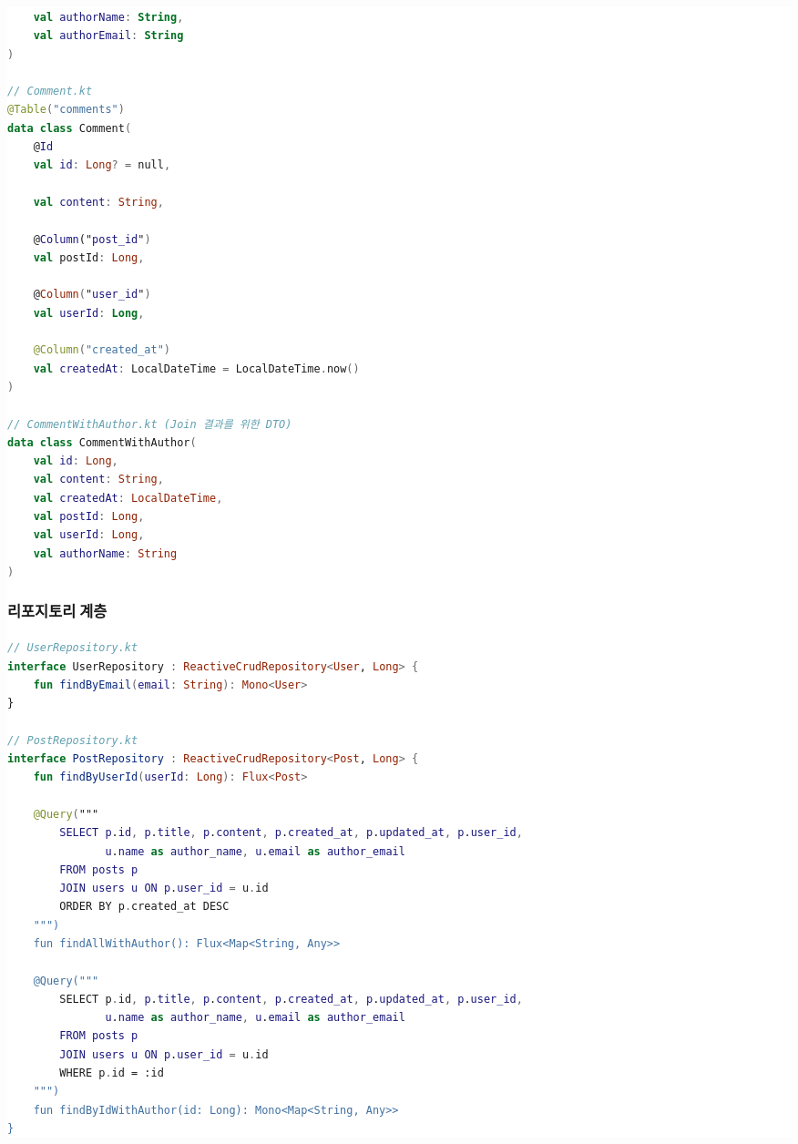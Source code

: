 ```kotlin
    val authorName: String,
    val authorEmail: String
)

// Comment.kt
@Table("comments")
data class Comment(
    @Id
    val id: Long? = null,
    
    val content: String,
    
    @Column("post_id")
    val postId: Long,
    
    @Column("user_id")
    val userId: Long,
    
    @Column("created_at")
    val createdAt: LocalDateTime = LocalDateTime.now()
)

// CommentWithAuthor.kt (Join 결과를 위한 DTO)
data class CommentWithAuthor(
    val id: Long,
    val content: String,
    val createdAt: LocalDateTime,
    val postId: Long,
    val userId: Long,
    val authorName: String
)
```

### 리포지토리 계층

```kotlin
// UserRepository.kt
interface UserRepository : ReactiveCrudRepository<User, Long> {
    fun findByEmail(email: String): Mono<User>
}

// PostRepository.kt
interface PostRepository : ReactiveCrudRepository<Post, Long> {
    fun findByUserId(userId: Long): Flux<Post>
    
    @Query("""
        SELECT p.id, p.title, p.content, p.created_at, p.updated_at, p.user_id, 
               u.name as author_name, u.email as author_email
        FROM posts p
        JOIN users u ON p.user_id = u.id
        ORDER BY p.created_at DESC
    """)
    fun findAllWithAuthor(): Flux<Map<String, Any>>
    
    @Query("""
        SELECT p.id, p.title, p.content, p.created_at, p.updated_at, p.user_id, 
               u.name as author_name, u.email as author_email
        FROM posts p
        JOIN users u ON p.user_id = u.id
        WHERE p.id = :id
    """)
    fun findByIdWithAuthor(id: Long): Mono<Map<String, Any>>
}
```